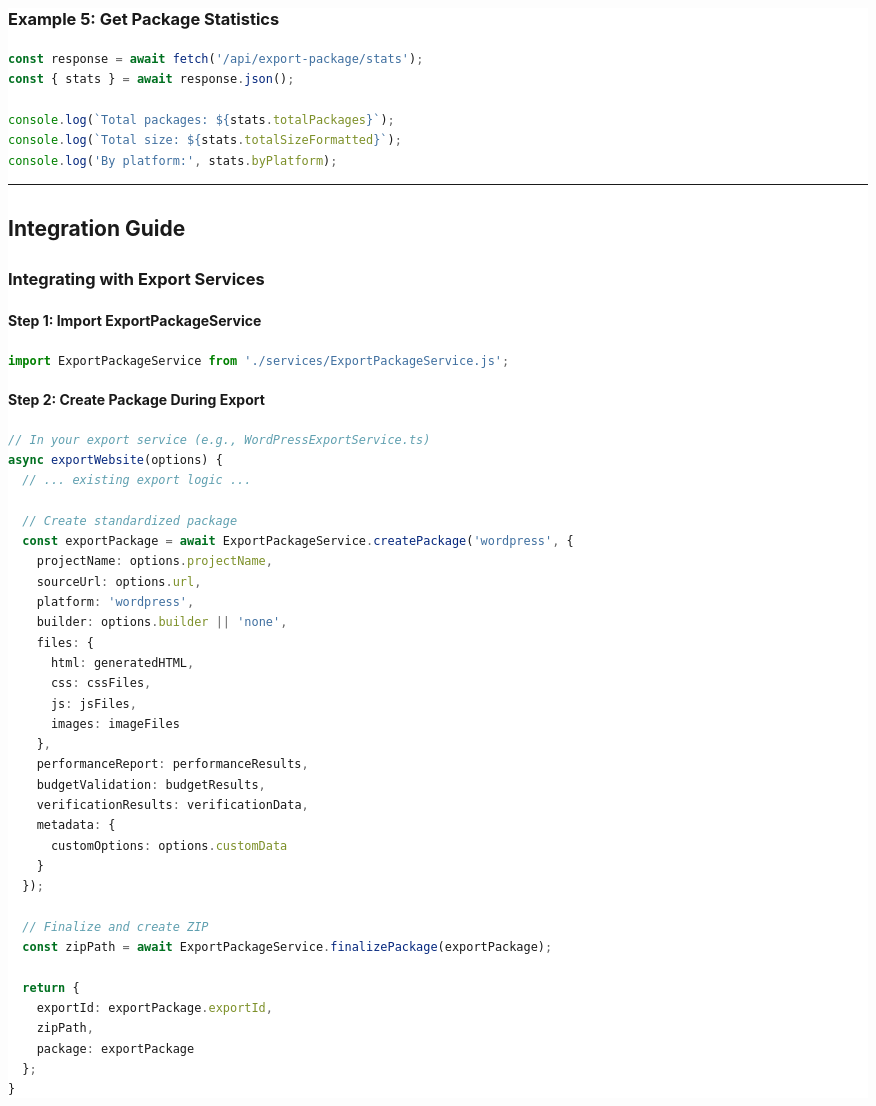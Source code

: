 ### Example 5: Get Package Statistics

```javascript
const response = await fetch('/api/export-package/stats');
const { stats } = await response.json();

console.log(`Total packages: ${stats.totalPackages}`);
console.log(`Total size: ${stats.totalSizeFormatted}`);
console.log('By platform:', stats.byPlatform);
```

---

## Integration Guide

### Integrating with Export Services

#### Step 1: Import ExportPackageService

```typescript
import ExportPackageService from './services/ExportPackageService.js';
```

#### Step 2: Create Package During Export

```typescript
// In your export service (e.g., WordPressExportService.ts)
async exportWebsite(options) {
  // ... existing export logic ...

  // Create standardized package
  const exportPackage = await ExportPackageService.createPackage('wordpress', {
    projectName: options.projectName,
    sourceUrl: options.url,
    platform: 'wordpress',
    builder: options.builder || 'none',
    files: {
      html: generatedHTML,
      css: cssFiles,
      js: jsFiles,
      images: imageFiles
    },
    performanceReport: performanceResults,
    budgetValidation: budgetResults,
    verificationResults: verificationData,
    metadata: {
      customOptions: options.customData
    }
  });

  // Finalize and create ZIP
  const zipPath = await ExportPackageService.finalizePackage(exportPackage);

  return {
    exportId: exportPackage.exportId,
    zipPath,
    package: exportPackage
  };
}
```
